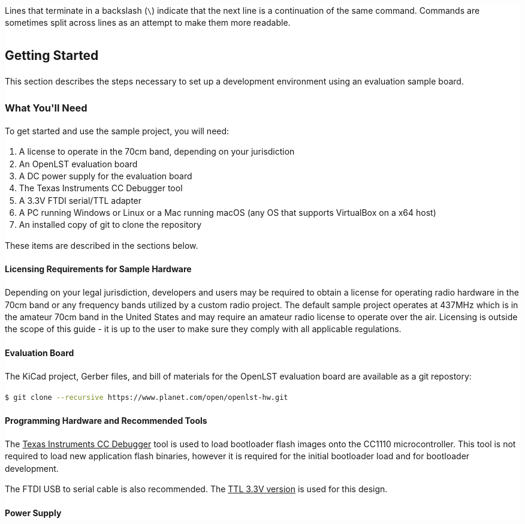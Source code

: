 Lines that terminate in a backslash (`\`) indicate that the next line is a
continuation of the same command. Commands are sometimes split across lines as
an attempt to make them more readable.

## Getting Started

This section describes the steps necessary to set up a development environment
using an evaluation sample board.

### What You'll Need

To get started and use the sample project, you will need:

1. A license to operate in the 70cm band, depending on your jurisdiction
2. An OpenLST evaluation board
3. A DC power supply for the evaluation board
4. The Texas Instruments CC Debugger tool
5. A 3.3V FTDI serial/TTL adapter
5. A PC running Windows or Linux or a Mac running macOS (any OS that supports
   VirtualBox on a x64 host)
6. An installed copy of git to clone the repository

These items are described in the sections below.

#### Licensing Requirements for Sample Hardware

Depending on your legal jurisdiction, developers and users may be required to
obtain a license for operating radio hardware in the 70cm band or any frequency
bands utilized by a custom radio project. The default sample project operates
at 437MHz which is in the amateur 70cm band in the United States and may
require an amateur radio license to operate over the air. Licensing is outside
the scope of this guide - it is up to the user to make sure they comply with
all applicable regulations.

#### Evaluation Board

The KiCad project, Gerber files, and bill of materials for the OpenLST evaluation
board are available as a git repostory:

```bash
$ git clone --recursive https://www.planet.com/open/openlst-hw.git
```

#### Programming Hardware and Recommended Tools

The [Texas Instruments CC Debugger](http://www.ti.com/tool/CC-DEBUGGER) tool is
used to load bootloader flash images onto the CC1110 microcontroller. This tool
is not required to load new application flash binaries, however it is required
for the initial bootloader load and for bootloader development.

The FTDI USB to serial cable is also recommended. The
[TTL 3.3V version](http://www.ftdichip.com/Products/Cables/USBTTLSerial.htm) is
used for this design.

#### Power Supply
